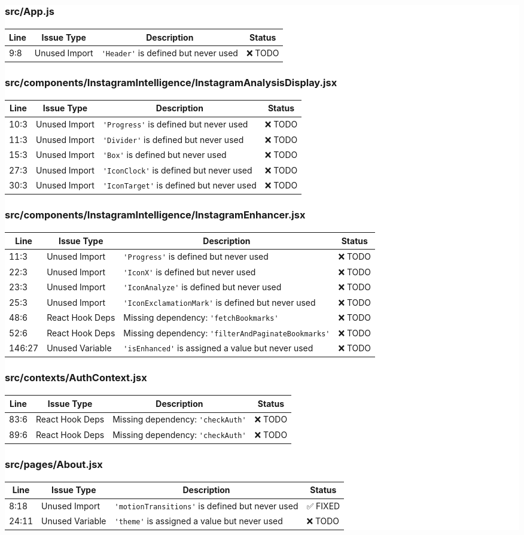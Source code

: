 ### **src/App.js**
| Line | Issue Type | Description | Status |
|------|------------|-------------|--------|
| 9:8 | Unused Import | `'Header'` is defined but never used | ❌ TODO |

### **src/components/InstagramIntelligence/InstagramAnalysisDisplay.jsx**
| Line | Issue Type | Description | Status |
|------|------------|-------------|--------|
| 10:3 | Unused Import | `'Progress'` is defined but never used | ❌ TODO |
| 11:3 | Unused Import | `'Divider'` is defined but never used | ❌ TODO |
| 15:3 | Unused Import | `'Box'` is defined but never used | ❌ TODO |
| 27:3 | Unused Import | `'IconClock'` is defined but never used | ❌ TODO |
| 30:3 | Unused Import | `'IconTarget'` is defined but never used | ❌ TODO |

### **src/components/InstagramIntelligence/InstagramEnhancer.jsx**
| Line | Issue Type | Description | Status |
|------|------------|-------------|--------|
| 11:3 | Unused Import | `'Progress'` is defined but never used | ❌ TODO |
| 22:3 | Unused Import | `'IconX'` is defined but never used | ❌ TODO |
| 23:3 | Unused Import | `'IconAnalyze'` is defined but never used | ❌ TODO |
| 25:3 | Unused Import | `'IconExclamationMark'` is defined but never used | ❌ TODO |
| 48:6 | React Hook Deps | Missing dependency: `'fetchBookmarks'` | ❌ TODO |
| 52:6 | React Hook Deps | Missing dependency: `'filterAndPaginateBookmarks'` | ❌ TODO |
| 146:27 | Unused Variable | `'isEnhanced'` is assigned a value but never used | ❌ TODO |

### **src/contexts/AuthContext.jsx**
| Line | Issue Type | Description | Status |
|------|------------|-------------|--------|
| 83:6 | React Hook Deps | Missing dependency: `'checkAuth'` | ❌ TODO |
| 89:6 | React Hook Deps | Missing dependency: `'checkAuth'` | ❌ TODO |

### **src/pages/About.jsx**
| Line | Issue Type | Description | Status |
|------|------------|-------------|--------|
| 8:18 | Unused Import | `'motionTransitions'` is defined but never used | ✅ FIXED |
| 24:11 | Unused Variable | `'theme'` is assigned a value but never used | ❌ TODO |
